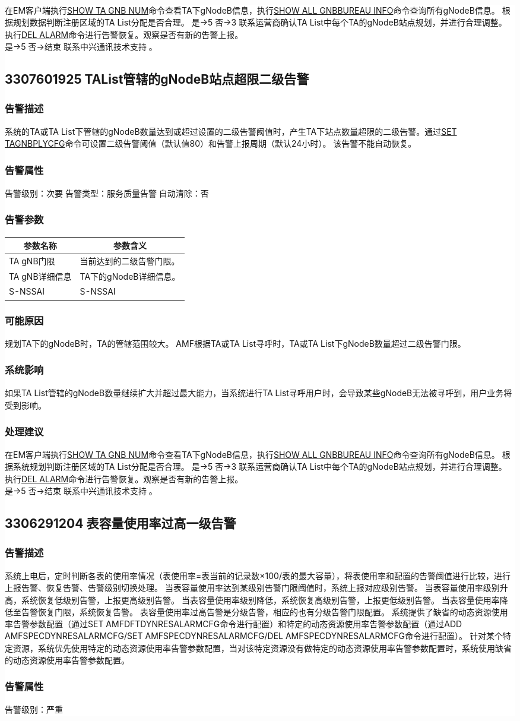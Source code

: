 在EM客户端执行[SHOW TA GNB NUM](../../Namf_Communication\zh-cn\mml\1106091.html)命令查看TA下gNodeB信息，执行[SHOW ALL GNBBUREAU INFO](../../Namf_Communication\zh-cn\mml\1106062.html)命令查询所有gNodeB信息。
根据规划数据判断注册区域的TA List分配是否合理。 
是→5 
否→3 
联系运营商确认TA List中每个TA的gNodeB站点规划，并进行合理调整。 
执行[DEL ALARM](../../OAM\zh-CN\mml\1411109.html)命令进行告警恢复。观察是否有新的告警上报。  
是→5 
否→结束 
联系中兴通讯技术支持
。
## 3307601925 TAList管辖的gNodeB站点超限二级告警 
### 告警描述 
系统的TA或TA List下管辖的gNodeB数量达到或超过设置的二级告警阈值时，产生TA下站点数量超限的二级告警。通过[SET TAGNBPLYCFG](../../Namf_MP\zh-cn\mml\1100892.html)命令可设置二级告警阈值（默认值80）和告警上报周期（默认24小时）。
该告警不能自动恢复。 
### 告警属性 
告警级别：次要 
告警类型：服务质量告警 
自动清除：否 
### 告警参数 
参数名称|参数含义
---|---
TA gNB门限|当前达到的二级告警门限。
TA gNB详细信息|TA下的gNodeB详细信息。
S-NSSAI|S-NSSAI
### 可能原因 
规划TA下的gNodeB时，TA的管辖范围较大。 
AMF根据TA或TA List寻呼时，TA或TA List下gNodeB数量超过二级告警门限。 
### 系统影响 
如果TA List管辖的gNodeB数量继续扩大并超过最大能力，当系统进行TA List寻呼用户时，会导致某些gNodeB无法被寻呼到，用户业务将受到影响。 
### 处理建议 
在EM客户端执行[SHOW TA GNB NUM](../../Namf_Communication\zh-cn\mml\1106091.html)命令查看TA下gNodeB信息，执行[SHOW ALL GNBBUREAU INFO](../../Namf_Communication\zh-cn\mml\1106062.html)命令查询所有gNodeB信息。
根据系统规划判断注册区域的TA List分配是否合理。 
是→5 
否→3 
联系运营商确认TA List中每个TA的gNodeB站点规划，并进行合理调整。 
执行[DEL ALARM](../../OAM\zh-CN\mml\1411109.html)命令进行告警恢复。观察是否有新的告警上报。  
是→5 
否→结束 
联系中兴通讯技术支持
。
## 3306291204 表容量使用率过高一级告警 
### 告警描述 
系统上电后，定时判断各表的使用率情况（表使用率=表当前的记录数×100/表的最大容量），将表使用率和配置的告警阈值进行比较，进行上报告警、恢复告警、告警级别切换处理。 
当表容量使用率达到某级别告警门限阈值时，系统上报对应级别告警。 
当表容量使用率级别升高，系统恢复低级别告警，上报更高级别告警。 
当表容量使用率级别降低，系统恢复高级别告警，上报更低级别告警。 
当表容量使用率降低至告警恢复门限，系统恢复告警。 
表容量使用率过高告警是分级告警，相应的也有分级告警门限配置。 
系统提供了缺省的动态资源使用率告警参数配置（通过SET AMFDFTDYNRESALARMCFG命令进行配置）和特定的动态资源使用率告警参数配置（通过ADD AMFSPECDYNRESALARMCFG/SET AMFSPECDYNRESALARMCFG/DEL AMFSPECDYNRESALARMCFG命令进行配置）。 
针对某个特定资源，系统优先使用特定的动态资源使用率告警参数配置，当对该特定资源没有做特定的动态资源使用率告警参数配置时，系统使用缺省的动态资源使用率告警参数配置。 
### 告警属性 
告警级别：严重 